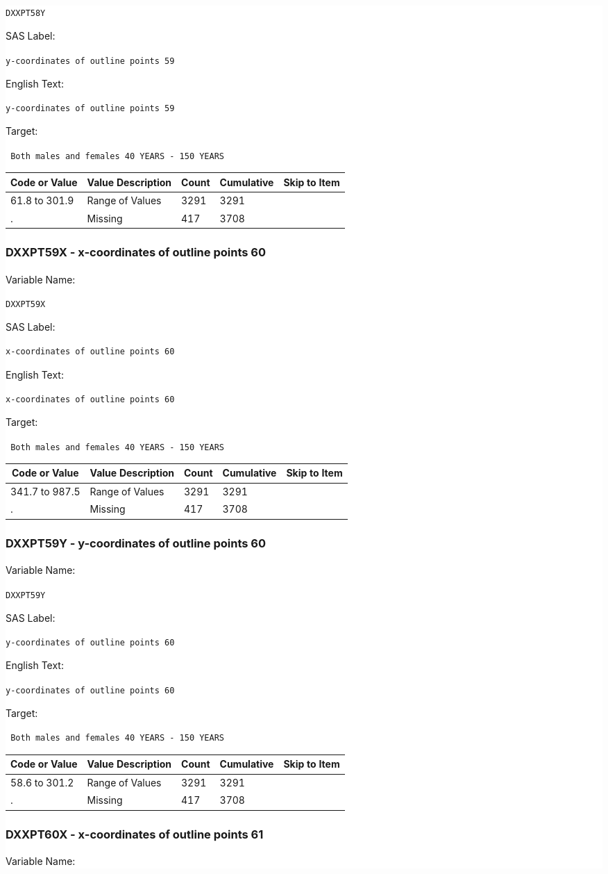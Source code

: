    DXXPT58Y
SAS Label:

    y-coordinates of outline points 59
English Text:

    y-coordinates of outline points 59
Target:

     Both males and females 40 YEARS - 150 YEARS
Code or Value | Value Description | Count | Cumulative | Skip to Item  
---|---|---|---|---  
61.8 to 301.9 | Range of Values | 3291 | 3291 |   
. | Missing | 417 | 3708 |   
  
### DXXPT59X - x-coordinates of outline points 60

Variable Name:

    DXXPT59X
SAS Label:

    x-coordinates of outline points 60
English Text:

    x-coordinates of outline points 60
Target:

     Both males and females 40 YEARS - 150 YEARS
Code or Value | Value Description | Count | Cumulative | Skip to Item  
---|---|---|---|---  
341.7 to 987.5 | Range of Values | 3291 | 3291 |   
. | Missing | 417 | 3708 |   
  
### DXXPT59Y - y-coordinates of outline points 60

Variable Name:

    DXXPT59Y
SAS Label:

    y-coordinates of outline points 60
English Text:

    y-coordinates of outline points 60
Target:

     Both males and females 40 YEARS - 150 YEARS
Code or Value | Value Description | Count | Cumulative | Skip to Item  
---|---|---|---|---  
58.6 to 301.2 | Range of Values | 3291 | 3291 |   
. | Missing | 417 | 3708 |   
  
### DXXPT60X - x-coordinates of outline points 61

Variable Name:
